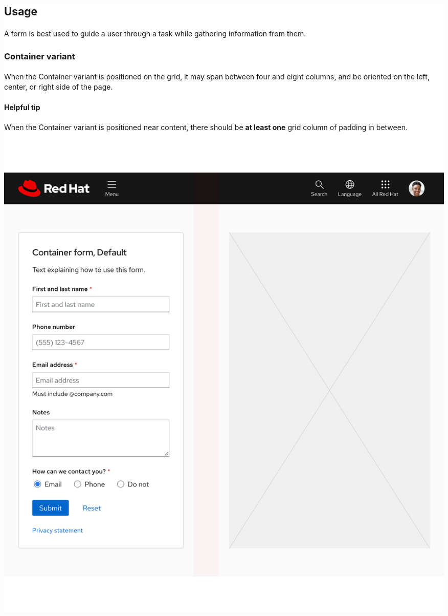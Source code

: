 ## Usage

A form is best used to guide a user through a task while gathering information
from them.

### Container variant

When the Container variant is positioned on the grid, it may span between four
and eight columns, and be oriented on the left, center, or right side of the
page.

<rh-alert state="info">
  <h4 slot="header">Helpful tip</h4>
  <p>When the Container variant is positioned near content, there should be
    <strong>at least one</strong> grid column of padding in between.</p>
</rh-alert>

<uxdot-example width-adjustment="1000px" variant="full" alignment="left" no-border>
  <img src="./form-in-use-container-default-orientation.svg"
       alt="Form (Container), default orientation"
       width="1000"
       height="917">
</uxdot-example>
